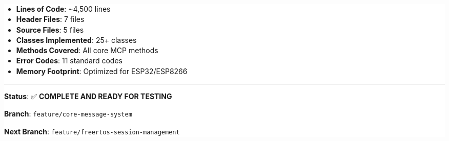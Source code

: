 - **Lines of Code**: ~4,500 lines
- **Header Files**: 7 files
- **Source Files**: 5 files
- **Classes Implemented**: 25+ classes
- **Methods Covered**: All core MCP methods
- **Error Codes**: 11 standard codes
- **Memory Footprint**: Optimized for ESP32/ESP8266

---

**Status**: ✅ **COMPLETE AND READY FOR TESTING**

**Branch**: `feature/core-message-system`

**Next Branch**: `feature/freertos-session-management`
